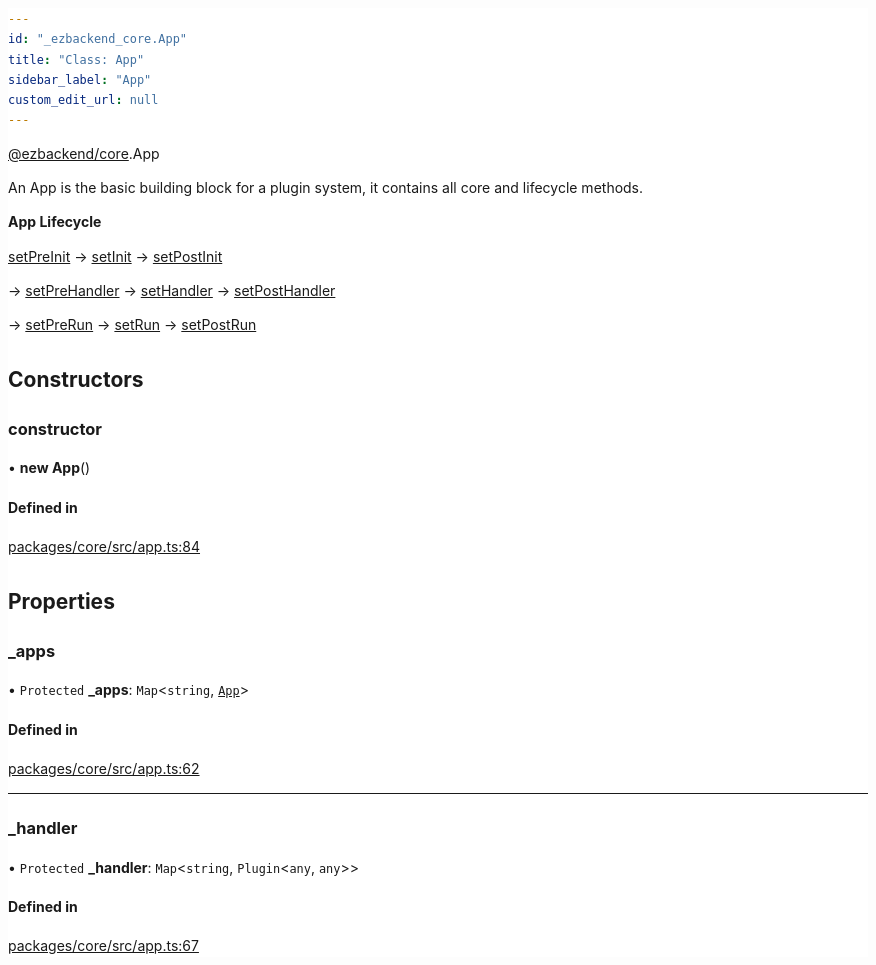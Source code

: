 ```yaml
---
id: "_ezbackend_core.App"
title: "Class: App"
sidebar_label: "App"
custom_edit_url: null
---
```


[@ezbackend/core](../modules/_ezbackend_core).App

An App is the basic building block for a plugin system, it contains all core and lifecycle methods.

**App Lifecycle**

[setPreInit](_ezbackend_auth.EzAuth#setpreinit) → [setInit](_ezbackend_auth.EzAuth#setinit) → [setPostInit](_ezbackend_auth.EzAuth#setpostinit)

→ [setPreHandler](_ezbackend_auth.EzAuth#setprehandler) → [setHandler](_ezbackend_auth.EzAuth#sethandler) → [setPostHandler](_ezbackend_auth.EzAuth#setposthandler)

→ [setPreRun](_ezbackend_auth.EzAuth#setprerun) → [setRun](_ezbackend_auth.EzAuth#setrun) → [setPostRun](_ezbackend_auth.EzAuth#setpostrun)

## Constructors

### constructor

• **new App**()

#### Defined in

[packages/core/src/app.ts:84](https://github.com/kapydev/ezbackend/blob/15c3f57/packages/core/src/app.ts#L84)

## Properties

### \_apps

• `Protected` **\_apps**: `Map`<`string`, [`App`](_ezbackend_core.App)\>

#### Defined in

[packages/core/src/app.ts:62](https://github.com/kapydev/ezbackend/blob/15c3f57/packages/core/src/app.ts#L62)

___

### \_handler

• `Protected` **\_handler**: `Map`<`string`, `Plugin`<`any`, `any`\>\>

#### Defined in

[packages/core/src/app.ts:67](https://github.com/kapydev/ezbackend/blob/15c3f57/packages/core/src/app.ts#L67)
